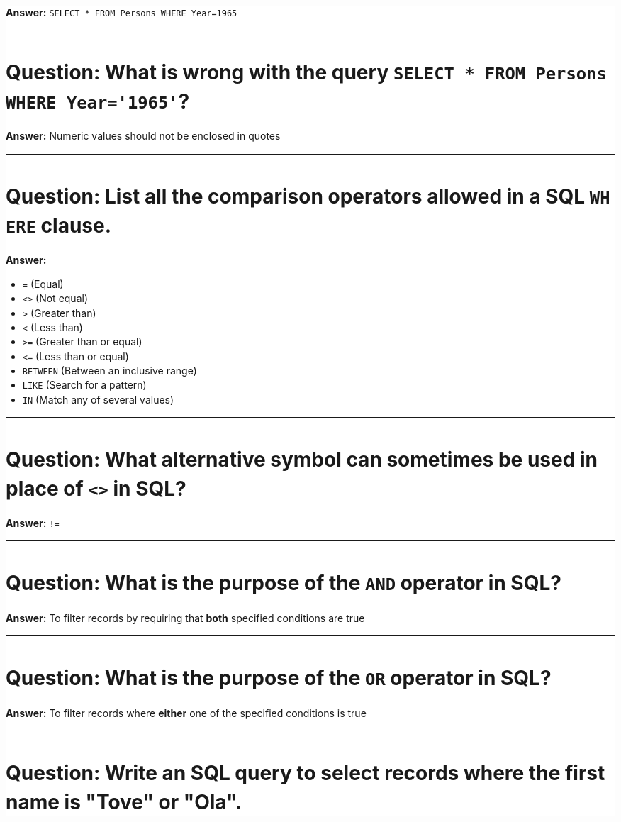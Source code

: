 **Answer:** `SELECT * FROM Persons WHERE Year=1965`

---

# Question: What is wrong with the query `SELECT * FROM Persons WHERE Year='1965'`?

**Answer:** Numeric values should not be enclosed in quotes

---

# Question: List all the comparison operators allowed in a SQL `WHERE` clause.

**Answer:**

* `=` (Equal)
* `<>` (Not equal)
* `>` (Greater than)
* `<` (Less than)
* `>=` (Greater than or equal)
* `<=` (Less than or equal)
* `BETWEEN` (Between an inclusive range)
* `LIKE` (Search for a pattern)
* `IN` (Match any of several values)

---

# Question: What alternative symbol can sometimes be used in place of `<>` in SQL?

**Answer:** `!=`

---

# Question: What is the purpose of the `AND` operator in SQL?

**Answer:** To filter records by requiring that **both** specified conditions are true

---

# Question: What is the purpose of the `OR` operator in SQL?

**Answer:** To filter records where **either** one of the specified conditions is true

---

# Question: Write an SQL query to select records where the first name is "Tove" or "Ola".
